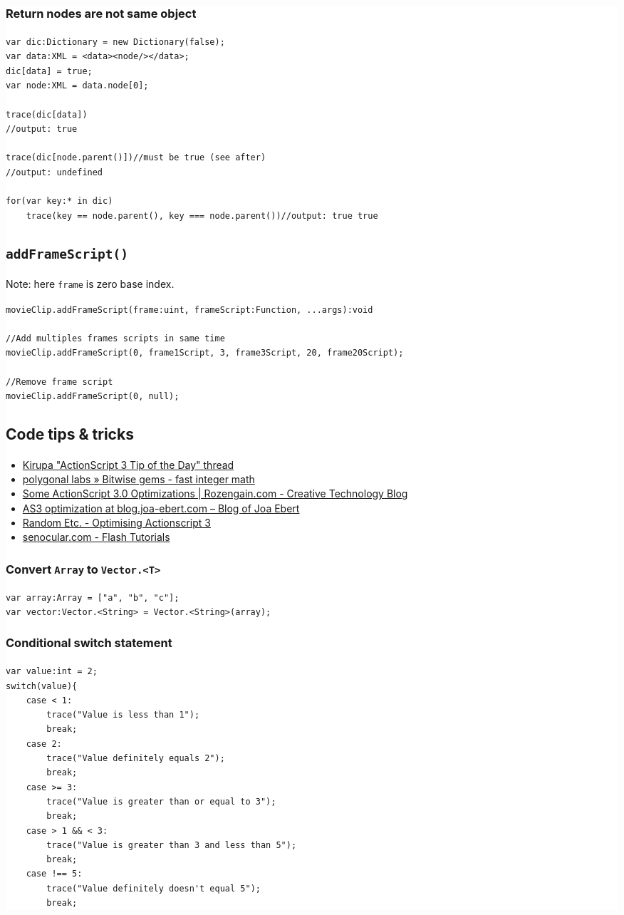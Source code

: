 ### Return nodes are not same object

	var dic:Dictionary = new Dictionary(false);
	var data:XML = <data><node/></data>;
	dic[data] = true;
	var node:XML = data.node[0];
	
	trace(dic[data])
	//output: true
	
	trace(dic[node.parent()])//must be true (see after)
	//output: undefined
	
	for(var key:* in dic)
		trace(key == node.parent(), key === node.parent())//output: true true

## `addFrameScript()`

Note: here `frame` is zero base index.

	movieClip.addFrameScript(frame:uint, frameScript:Function, ...args):void

	//Add multiples frames scripts in same time
	movieClip.addFrameScript(0, frame1Script, 3, frame3Script, 20, frame20Script);
	
	//Remove frame script
	movieClip.addFrameScript(0, null);
		
## Code tips & tricks

- [Kirupa "ActionScript 3 Tip of the Day" thread](http://www.kirupa.com/forum/showthread.php?t=223798)
- [polygonal labs » Bitwise gems - fast integer math](http://lab.polygonal.de/2007/05/10/bitwise-gems-fast-integer-math/)
- [Some ActionScript 3.0 Optimizations | Rozengain.com - Creative Technology Blog](http://rozengain.com/?postid=35)
- [AS3 optimization at blog.joa-ebert.com – Blog of Joa Ebert](http://blog.je2050.de/2005/11/02/as3-optimization/)
- [Random Etc. - Optimising Actionscript 3](http://www.tom-carden.co.uk/2008/01/07/optimising-actionscript-3/)
- [senocular.com - Flash Tutorials](http://www.senocular.com/flash/tutorials/)

### Convert `Array` to `Vector.<T>`

	var array:Array = ["a", "b", "c"];
	var vector:Vector.<String> = Vector.<String>(array);

### Conditional switch statement

	var value:int = 2;
	switch(value){
		case < 1:
			trace("Value is less than 1");
			break;
		case 2:
			trace("Value definitely equals 2");
			break;
		case >= 3:
			trace("Value is greater than or equal to 3");
			break;
		case > 1 && < 3:
			trace("Value is greater than 3 and less than 5");
			break;
		case !== 5:
			trace("Value definitely doesn't equal 5");
			break;